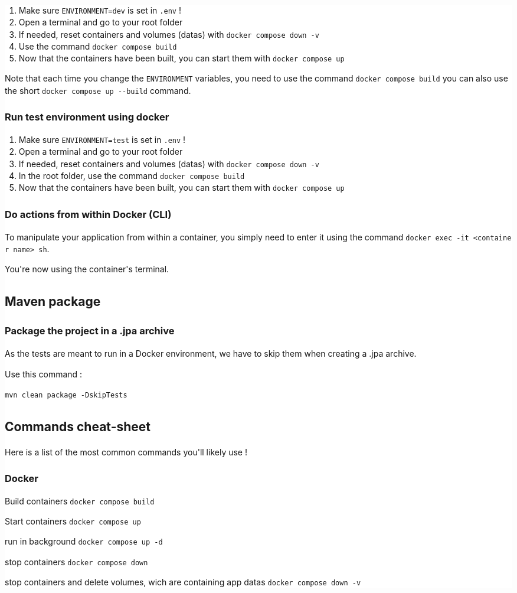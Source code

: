 1. Make sure `ENVIRONMENT=dev` is set in `.env` !
2. Open a terminal and go to your root folder
3. If needed, reset containers and volumes (datas) with `docker compose down -v`
4. Use the command `docker compose build`
5. Now that the containers have been built, you can start them with `docker compose up`

Note that each time you change the `ENVIRONMENT` variables, you need to use
the command `docker compose build` you can also use the short `docker compose up --build` command.

### Run test environment using docker
1. Make sure `ENVIRONMENT=test` is set in `.env` !
2. Open a terminal and go to your root folder
3. If needed, reset containers and volumes (datas) with `docker compose down -v`
4. In the root folder, use the command `docker compose build`
5. Now that the containers have been built, you can start them with `docker compose up`

### Do actions from within Docker (CLI)

To manipulate your application from within a container, you simply need to
enter it using the command `docker exec -it <container name> sh`.

You're now using the container's terminal.

## Maven package

### Package the project in a .jpa archive
As the tests are meant to run in a Docker environment, we have to skip them when creating a .jpa archive.

Use this command :

```
mvn clean package -DskipTests
```

## Commands cheat-sheet

Here is a list of the most common commands you'll likely use !

### Docker
Build containers
`docker compose build`

Start containers
`docker compose up`

run in background
`docker compose up -d`

stop containers
`docker compose down`

stop containers and delete volumes, wich are containing app datas
`docker compose down -v`
